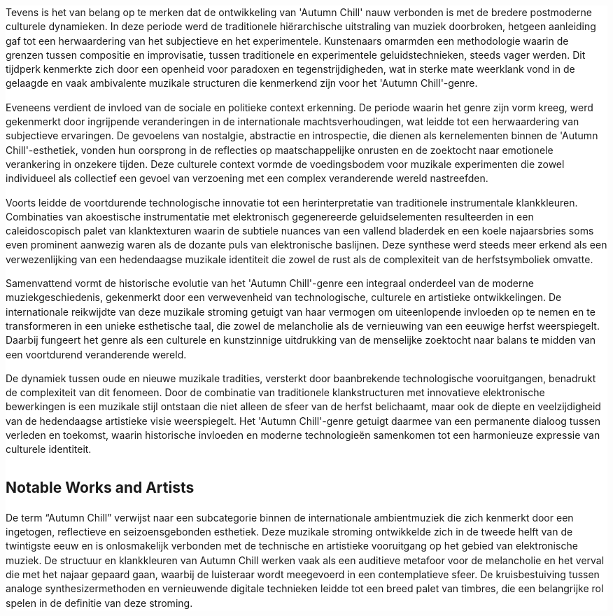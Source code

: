 Tevens is het van belang op te merken dat de ontwikkeling van 'Autumn Chill' nauw verbonden is met de bredere postmoderne culturele dynamieken. In deze periode werd de traditionele hiërarchische uitstraling van muziek doorbroken, hetgeen aanleiding gaf tot een herwaardering van het subjectieve en het experimentele. Kunstenaars omarmden een methodologie waarin de grenzen tussen compositie en improvisatie, tussen traditionele en experimentele geluidstechnieken, steeds vager werden. Dit tijdperk kenmerkte zich door een openheid voor paradoxen en tegenstrijdigheden, wat in sterke mate weerklank vond in de gelaagde en vaak ambivalente muzikale structuren die kenmerkend zijn voor het 'Autumn Chill'-genre.

Eveneens verdient de invloed van de sociale en politieke context erkenning. De periode waarin het genre zijn vorm kreeg, werd gekenmerkt door ingrijpende veranderingen in de internationale machtsverhoudingen, wat leidde tot een herwaardering van subjectieve ervaringen. De gevoelens van nostalgie, abstractie en introspectie, die dienen als kernelementen binnen de 'Autumn Chill'-esthetiek, vonden hun oorsprong in de reflecties op maatschappelijke onrusten en de zoektocht naar emotionele verankering in onzekere tijden. Deze culturele context vormde de voedingsbodem voor muzikale experimenten die zowel individueel als collectief een gevoel van verzoening met een complex veranderende wereld nastreefden.

Voorts leidde de voortdurende technologische innovatie tot een herinterpretatie van traditionele instrumentale klankkleuren. Combinaties van akoestische instrumentatie met elektronisch gegenereerde geluidselementen resulteerden in een caleidoscopisch palet van klanktexturen waarin de subtiele nuances van een vallend bladerdek en een koele najaarsbries soms even prominent aanwezig waren als de dozante puls van elektronische baslijnen. Deze synthese werd steeds meer erkend als een verwezenlijking van een hedendaagse muzikale identiteit die zowel de rust als de complexiteit van de herfstsymboliek omvatte.

Samenvattend vormt de historische evolutie van het 'Autumn Chill'-genre een integraal onderdeel van de moderne muziekgeschiedenis, gekenmerkt door een verwevenheid van technologische, culturele en artistieke ontwikkelingen. De internationale reikwijdte van deze muzikale stroming getuigt van haar vermogen om uiteenlopende invloeden op te nemen en te transformeren in een unieke esthetische taal, die zowel de melancholie als de vernieuwing van een eeuwige herfst weerspiegelt. Daarbij fungeert het genre als een culturele en kunstzinnige uitdrukking van de menselijke zoektocht naar balans te midden van een voortdurend veranderende wereld.

De dynamiek tussen oude en nieuwe muzikale tradities, versterkt door baanbrekende technologische vooruitgangen, benadrukt de complexiteit van dit fenomeen. Door de combinatie van traditionele klankstructuren met innovatieve elektronische bewerkingen is een muzikale stijl ontstaan die niet alleen de sfeer van de herfst belichaamt, maar ook de diepte en veelzijdigheid van de hedendaagse artistieke visie weerspiegelt. Het 'Autumn Chill'-genre getuigt daarmee van een permanente dialoog tussen verleden en toekomst, waarin historische invloeden en moderne technologieën samenkomen tot een harmonieuze expressie van culturele identiteit.

## Notable Works and Artists

De term “Autumn Chill” verwijst naar een subcategorie binnen de internationale ambientmuziek die zich kenmerkt door een ingetogen, reflectieve en seizoensgebonden esthetiek. Deze muzikale stroming ontwikkelde zich in de tweede helft van de twintigste eeuw en is onlosmakelijk verbonden met de technische en artistieke vooruitgang op het gebied van elektronische muziek. De structuur en klankkleuren van Autumn Chill werken vaak als een auditieve metafoor voor de melancholie en het verval die met het najaar gepaard gaan, waarbij de luisteraar wordt meegevoerd in een contemplatieve sfeer. De kruisbestuiving tussen analoge synthesizermethoden en vernieuwende digitale technieken leidde tot een breed palet van timbres, die een belangrijke rol spelen in de definitie van deze stroming.
